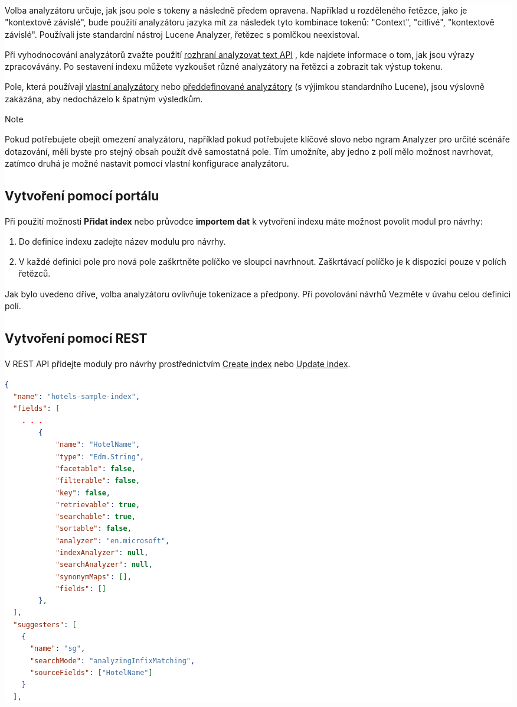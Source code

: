 Volba analyzátoru určuje, jak jsou pole s tokeny a následně předem opravena. Například u rozděleného řetězce, jako je "kontextově závislé", bude použití analyzátoru jazyka mít za následek tyto kombinace tokenů: "Context", "citlivé", "kontextově závislé". Používali jste standardní nástroj Lucene Analyzer, řetězec s pomlčkou neexistoval. 

Při vyhodnocování analyzátorů zvažte použití [rozhraní analyzovat text API](/rest/api/searchservice/test-analyzer) , kde najdete informace o tom, jak jsou výrazy zpracovávány. Po sestavení indexu můžete vyzkoušet různé analyzátory na řetězci a zobrazit tak výstup tokenu.

Pole, která používají [vlastní analyzátory](index-add-custom-analyzers.md) nebo [předdefinované analyzátory](index-add-custom-analyzers.md#built-in-analyzers) (s výjimkou standardního Lucene), jsou výslovně zakázána, aby nedocházelo k špatným výsledkům.

> [!NOTE]
> Pokud potřebujete obejít omezení analyzátoru, například pokud potřebujete klíčové slovo nebo ngram Analyzer pro určité scénáře dotazování, měli byste pro stejný obsah použít dvě samostatná pole. Tím umožníte, aby jedno z polí mělo možnost navrhovat, zatímco druhá je možné nastavit pomocí vlastní konfigurace analyzátoru.

## <a name="create-using-the-portal"></a>Vytvoření pomocí portálu

Při použití možnosti **Přidat index** nebo průvodce **importem dat** k vytvoření indexu máte možnost povolit modul pro návrhy:

1. Do definice indexu zadejte název modulu pro návrhy.

1. V každé definici pole pro nová pole zaškrtněte políčko ve sloupci navrhnout. Zaškrtávací políčko je k dispozici pouze v polích řetězců. 

Jak bylo uvedeno dříve, volba analyzátoru ovlivňuje tokenizace a předpony. Při povolování návrhů Vezměte v úvahu celou definici polí. 

## <a name="create-using-rest"></a>Vytvoření pomocí REST

V REST API přidejte moduly pro návrhy prostřednictvím [Create index](/rest/api/searchservice/create-index) nebo [Update index](/rest/api/searchservice/update-index). 

  ```json
  {
    "name": "hotels-sample-index",
    "fields": [
      . . .
          {
              "name": "HotelName",
              "type": "Edm.String",
              "facetable": false,
              "filterable": false,
              "key": false,
              "retrievable": true,
              "searchable": true,
              "sortable": false,
              "analyzer": "en.microsoft",
              "indexAnalyzer": null,
              "searchAnalyzer": null,
              "synonymMaps": [],
              "fields": []
          },
    ],
    "suggesters": [
      {
        "name": "sg",
        "searchMode": "analyzingInfixMatching",
        "sourceFields": ["HotelName"]
      }
    ],
  ```